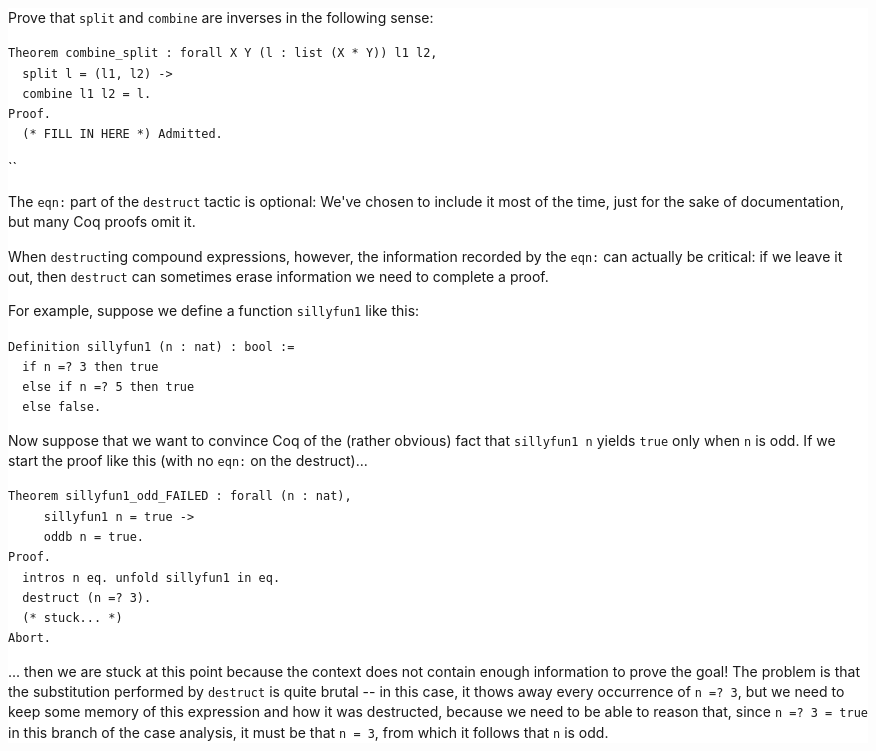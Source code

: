 Prove that `split` and `combine` are inverses in the following
sense:

````coq
Theorem combine_split : forall X Y (l : list (X * Y)) l1 l2,
  split l = (l1, l2) ->
  combine l1 l2 = l.
Proof.
  (* FILL IN HERE *) Admitted.
````

``

The `eqn:` part of the `destruct` tactic is optional: We've chosen
to include it most of the time, just for the sake of
documentation, but many Coq proofs omit it.

When `destruct`ing compound expressions, however, the information
recorded by the `eqn:` can actually be critical: if we leave it
out, then `destruct` can sometimes erase information we need to
complete a proof. 

For example, suppose we define a function `sillyfun1` like
this:

````coq
Definition sillyfun1 (n : nat) : bool :=
  if n =? 3 then true
  else if n =? 5 then true
  else false.
````

Now suppose that we want to convince Coq of the (rather
obvious) fact that `sillyfun1 n` yields `true` only when `n` is
odd.  If we start the proof like this (with no `eqn:` on the
destruct)...

````coq
Theorem sillyfun1_odd_FAILED : forall (n : nat),
     sillyfun1 n = true ->
     oddb n = true.
Proof.
  intros n eq. unfold sillyfun1 in eq.
  destruct (n =? 3).
  (* stuck... *)
Abort.
````

... then we are stuck at this point because the context does
not contain enough information to prove the goal!  The problem is
that the substitution performed by `destruct` is quite brutal --
in this case, it thows away every occurrence of `n =? 3`, but we
need to keep some memory of this expression and how it was
destructed, because we need to be able to reason that, since `n =?
3 = true` in this branch of the case analysis, it must be that `n
= 3`, from which it follows that `n` is odd.

